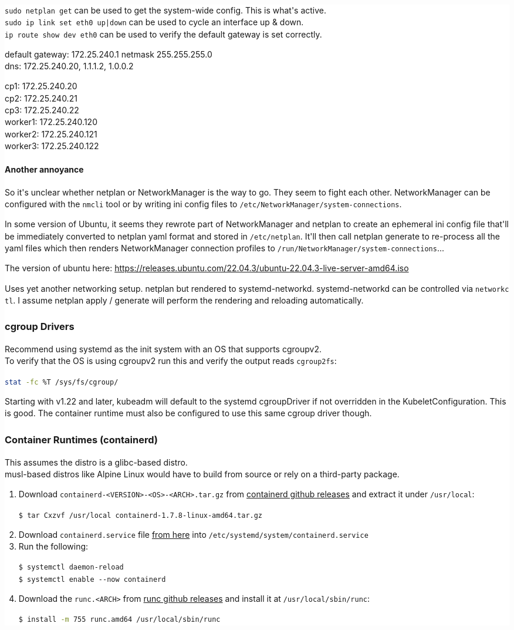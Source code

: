 `sudo netplan get` can be used to get the system-wide config. This is what's active.<br>
`sudo ip link set eth0 up|down` can be used to cycle an interface up & down.<br>
`ip route show dev eth0` can be used to verify the default gateway is set correctly.<br>

default gateway: 172.25.240.1 netmask 255.255.255.0<br>
dns: 172.25.240.20, 1.1.1.2, 1.0.0.2

cp1: 172.25.240.20<br>
cp2: 172.25.240.21<br>
cp3: 172.25.240.22<br>
worker1: 172.25.240.120<br>
worker2: 172.25.240.121<br>
worker3: 172.25.240.122<br>

#### Another annoyance

So it's unclear whether netplan or NetworkManager is the way to go. They seem to fight each other. NetworkManager can be configured with the `nmcli` tool or by writing ini config files to `/etc/NetworkManager/system-connections`.

In some version of Ubuntu, it seems they rewrote part of NetworkManager and netplan to create an ephemeral ini config file that'll be immediately converted to netplan yaml format and stored in `/etc/netplan`. It'll then call netplan generate to re-process all the yaml files which then renders NetworkManager connection profiles to `/run/NetworkManager/system-connections`...

The version of ubuntu here: https://releases.ubuntu.com/22.04.3/ubuntu-22.04.3-live-server-amd64.iso

Uses yet another networking setup. netplan but rendered to systemd-networkd. systemd-networkd can be controlled via `networkctl`. I assume netplan apply / generate will perform the rendering and reloading automatically.


### cgroup Drivers

Recommend using systemd as the init system with an OS that supports cgroupv2.<br>
To verify that the OS is using cgroupv2 run this and verify the output reads `cgroup2fs`:
```bash
stat -fc %T /sys/fs/cgroup/
```

Starting with v1.22 and later, kubeadm will default to the systemd cgroupDriver if not overridden in the KubeletConfiguration. This is good. The container runtime must also be configured to use this same cgroup driver though.

### Container Runtimes (containerd)

This assumes the distro is a glibc-based distro.<br>
musl-based distros like Alpine Linux would have to build from source or rely on a third-party package.

1. Download `containerd-<VERSION>-<OS>-<ARCH>.tar.gz` from [containerd github releases](https://github.com/containerd/containerd/releases) and extract it under `/usr/local`:
    ```bash
    $ tar Cxzvf /usr/local containerd-1.7.8-linux-amd64.tar.gz
    ```
2. Download `containerd.service` file [from here](https://raw.githubusercontent.com/containerd/containerd/main/containerd.service) into `/etc/systemd/system/containerd.service`
3. Run the following:
    ```
    $ systemctl daemon-reload
    $ systemctl enable --now containerd
    ```
4. Download the `runc.<ARCH>` from [runc github releases](https://github.com/opencontainers/runc/releases) and install it at `/usr/local/sbin/runc`:
    ```bash
    $ install -m 755 runc.amd64 /usr/local/sbin/runc
    ```